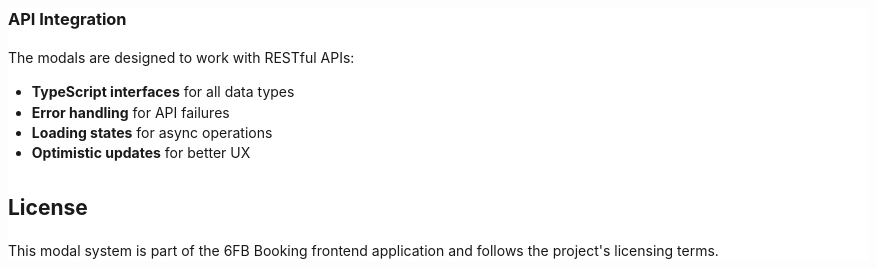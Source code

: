 ### API Integration
The modals are designed to work with RESTful APIs:
- **TypeScript interfaces** for all data types
- **Error handling** for API failures
- **Loading states** for async operations
- **Optimistic updates** for better UX

## License

This modal system is part of the 6FB Booking frontend application and follows the project's licensing terms.